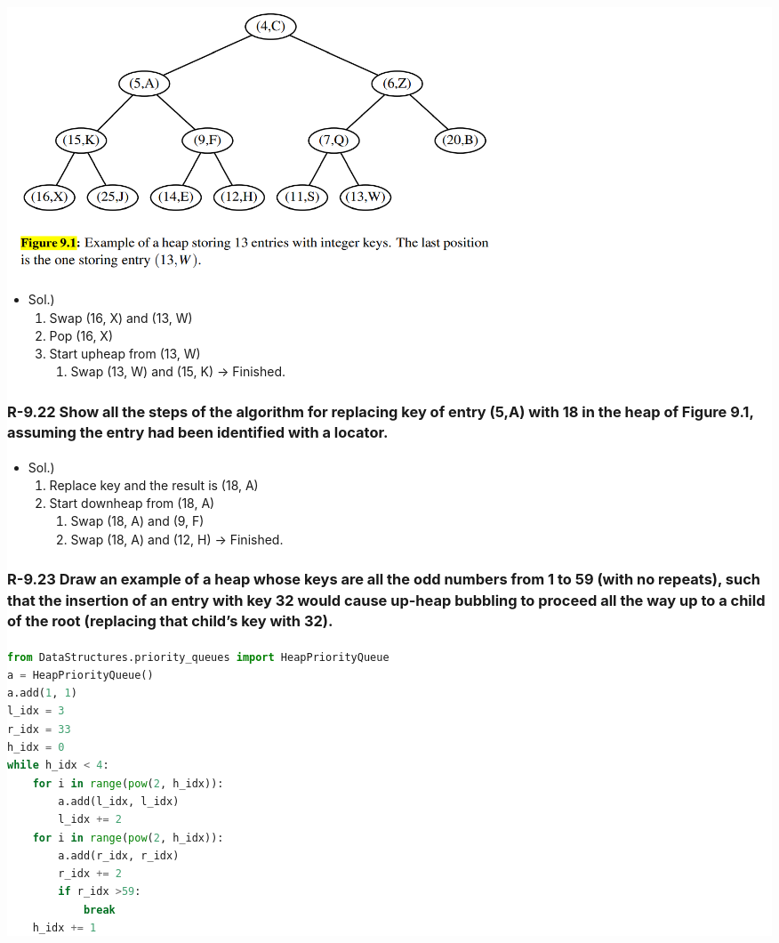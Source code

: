 <img src="https://github.com/JoonHyeok-hozy-Kim/datastructure_and_algorithm_in_python/blob/main/Contents/Part09_Priority_Queues/images/09_06_21_figure_9_1.png" style="height: 300px;"></img><br/>
</p>

* Sol.) 
  1. Swap (16, X) and (13, W)
  2. Pop (16, X)
  3. Start upheap from (13, W)
     1. Swap (13, W) and (15, K) -> Finished.

### R-9.22 Show all the steps of the algorithm for replacing key of entry (5,A) with 18 in the heap of Figure 9.1, assuming the entry had been identified with a locator.
* Sol.)
  1. Replace key and the result is (18, A)
  2. Start downheap from (18, A)
     1. Swap (18, A) and (9, F)
     2. Swap (18, A) and (12, H) -> Finished.

### R-9.23 Draw an example of a heap whose keys are all the odd numbers from 1 to 59 (with no repeats), such that the insertion of an entry with key 32 would cause up-heap bubbling to proceed all the way up to a child of the root (replacing that child’s key with 32).
```python
from DataStructures.priority_queues import HeapPriorityQueue
a = HeapPriorityQueue()
a.add(1, 1)
l_idx = 3
r_idx = 33
h_idx = 0
while h_idx < 4:
    for i in range(pow(2, h_idx)):
        a.add(l_idx, l_idx)
        l_idx += 2
    for i in range(pow(2, h_idx)):
        a.add(r_idx, r_idx)
        r_idx += 2
        if r_idx >59:
            break
    h_idx += 1
```